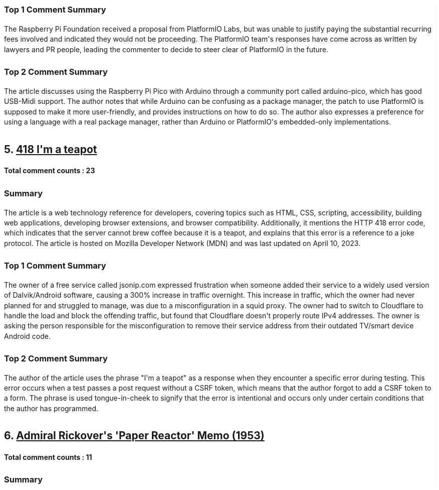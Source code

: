 ### Top 1 Comment Summary

 The Raspberry Pi Foundation received a proposal from PlatformIO Labs, but was unable to justify paying the substantial recurring fees involved and indicated they would not be proceeding. The PlatformIO team's responses have come across as written by lawyers and PR people, leading the commenter to decide to steer clear of PlatformIO in the future.

### Top 2 Comment Summary

 The article discusses using the Raspberry Pi Pico with Arduino through a community port called arduino-pico, which has good USB-Midi support. The author notes that while Arduino can be confusing as a package manager, the patch to use PlatformIO is supposed to make it more user-friendly, and provides instructions on how to do so. The author also expresses a preference for using a language with a real package manager, rather than Arduino or PlatformIO's embedded-only implementations.

## 5. [418 I'm a teapot](https://news.ycombinator.com/item?id=36090344)

**Total comment counts : 23**

### Summary

 The article is a web technology reference for developers, covering topics such as HTML, CSS, scripting, accessibility, building web applications, developing browser extensions, and browser compatibility. Additionally, it mentions the HTTP 418 error code, which indicates that the server cannot brew coffee because it is a teapot, and explains that this error is a reference to a joke protocol. The article is hosted on Mozilla Developer Network (MDN) and was last updated on April 10, 2023.

### Top 1 Comment Summary

 The owner of a free service called jsonip.com expressed frustration when someone added their service to a widely used version of Dalvik/Android software, causing a 300% increase in traffic overnight. This increase in traffic, which the owner had never planned for and struggled to manage, was due to a misconfiguration in a squid proxy. The owner had to switch to Cloudflare to handle the load and block the offending traffic, but found that Cloudflare doesn't properly route IPv4 addresses. The owner is asking the person responsible for the misconfiguration to remove their service address from their outdated TV/smart device Android code.

### Top 2 Comment Summary

 The author of the article uses the phrase "I'm a teapot" as a response when they encounter a specific error during testing. This error occurs when a test passes a post request without a CSRF token, which means that the author forgot to add a CSRF token to a form. The phrase is used tongue-in-cheek to signify that the error is intentional and occurs only under certain conditions that the author has programmed.

## 6. [Admiral Rickover's 'Paper Reactor' Memo (1953)](https://news.ycombinator.com/item?id=36080015)

**Total comment counts : 11**

### Summary
